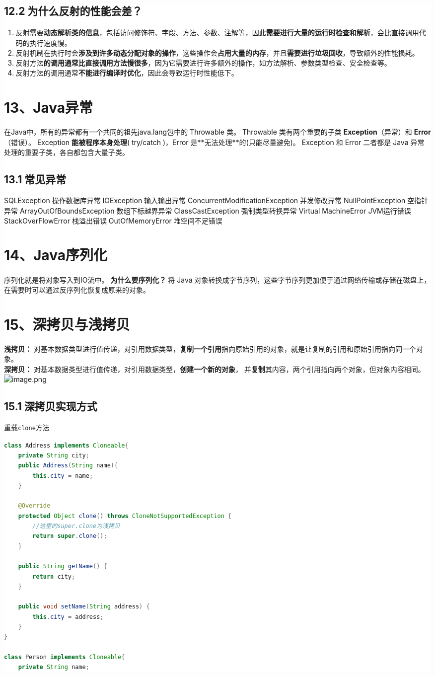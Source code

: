 ## 12.2 为什么反射的性能会差？

1. 反射需要**动态解析类的信息**，包括访问修饰符、字段、方法、参数、注解等，因此**需要进行大量的运行时检查和解析**，会比直接调用代码的执行速度慢。
2. 反射机制在执行时会**涉及到许多动态分配对象的操作**，这些操作会**占用大量的内存**，并且**需要进行垃圾回收**，导致额外的性能损耗。
3. 反射方法**的调用通常比直接调用方法慢很多**，因为它需要进行许多额外的操作，如方法解析、参数类型检查、安全检查等。
4. 反射方法的调用通常**不能进行编译时优化**，因此会导致运行时性能低下。
# 13、Java异常
在Java中，所有的异常都有一个共同的祖先java.lang包中的 Throwable 类。
Throwable 类有两个重要的子类 **Exception**（异常）和 **Error**（错误）。
Exception **能被程序本身处理**( try/catch )，Error 是**⽆法处理**的(只能尽量避免)。
Exception 和 Error 二者都是 Java 异常处理的重要⼦类，各自都包含⼤量⼦类。  
## 13.1 常见异常
SQLException 操作数据库异常 
IOException 输入输出异常 
ConcurrentModificationException 并发修改异常 
NullPointException 空指针异常 
ArrayOutOfBoundsException 数组下标越界异常 
ClassCastException 强制类型转换异常 
Virtual MachineError  JVM运行错误
StackOverFlowError 栈溢出错误 
OutOfMemoryError 堆空间不足错误 
# 14、Java序列化
序列化就是将对象写入到IO流中。
**为什么要序列化？**
将 Java 对象转换成字节序列，这些字节序列更加便于通过网络传输或存储在磁盘上，在需要时可以通过反序列化恢复成原来的对象。  
# 15、深拷贝与浅拷贝
**浅拷贝：** 对基本数据类型进行值传递，对引用数据类型，**复制一个引用**指向原始引用的对象，就是让复制的引用和原始引用指向同一个对象。  
**深拷贝：** 对基本数据类型进行值传递，对引用数据类型，**创建一个新的对象**， 并**复制**其内容，两个引用指向两个对象，但对象内容相同。  
![image.png](https://cdn.nlark.com/yuque/0/2023/png/28551010/1679623081652-52078d27-a1ae-45f2-a1f4-380158f6314b.png#averageHue=%23f8f8f8&clientId=u4417e0f8-1416-4&from=paste&height=273&id=u2606af47&name=image.png&originHeight=273&originWidth=791&originalType=binary&ratio=1&rotation=0&showTitle=false&size=18817&status=done&style=none&taskId=ua6c57ac4-9ac1-4878-83c1-75fc078dd49&title=&width=791)
## 15.1 深拷贝实现方式
重载`clone`方法
```java
class Address implements Cloneable{
    private String city;
    public Address(String name){
        this.city = name;
    }

    @Override
    protected Object clone() throws CloneNotSupportedException {
        //这里的super.clone为浅拷贝
        return super.clone();
    }

    public String getName() {
        return city;
    }

    public void setName(String address) {
        this.city = address;
    }
}

class Person implements Cloneable{
    private String name;
```